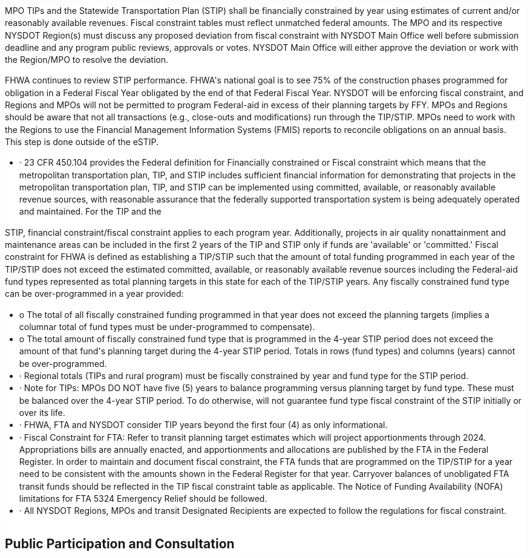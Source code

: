 MPO TIPs and the Statewide Transportation Plan (STIP) shall be financially constrained by year using estimates of current and/or reasonably available revenues. Fiscal constraint tables must reflect unmatched federal amounts. The MPO and its respective NYSDOT Region(s) must discuss any proposed deviation from fiscal constraint with NYSDOT Main Office well before submission deadline and any program public reviews, approvals or votes.  NYSDOT Main Office will either approve the deviation or work with the Region/MPO to resolve the deviation.

FHWA continues to review STIP performance. FHWA's national goal is to see 75% of the construction phases programmed for obligation in a Federal Fiscal Year obligated by the end of that Federal Fiscal Year. NYSDOT will be enforcing fiscal constraint, and Regions and MPOs will not be permitted to program Federal-aid in excess of their planning targets by FFY. MPOs and Regions should be aware that not all transactions (e.g., close-outs and modifications) run through the TIP/STIP. MPOs need to work with the Regions to use the Financial Management Information Systems (FMIS) reports to reconcile obligations on an annual basis. This step is done outside of the eSTIP.

- · 23 CFR 450.104 provides the Federal definition for Financially constrained or Fiscal constraint which means that the metropolitan transportation plan, TIP, and STIP includes sufficient financial information for demonstrating that projects in the metropolitan transportation plan, TIP, and STIP can be implemented using committed, available, or reasonably available revenue sources, with reasonable assurance that the federally supported transportation system is being adequately operated and maintained. For the TIP and the

STIP, financial constraint/fiscal constraint applies to each program year. Additionally, projects in air quality nonattainment and maintenance areas can be included in the first 2 years of the TIP and STIP only if funds are 'available' or 'committed.' Fiscal constraint for FHWA is defined as establishing a TIP/STIP such that the amount of total funding programmed in each year of the TIP/STIP does not exceed the estimated committed, available, or reasonably available revenue sources including the Federal-aid fund types represented as total planning targets in this state for each of the TIP/STIP years. Any fiscally constrained fund type can be over-programmed in a year provided:

- o The total of all fiscally constrained funding programmed in that year does not exceed the planning targets (implies a columnar total of fund types must be under-programmed to compensate).
- o The total amount of fiscally constrained fund type that is programmed in the 4-year STIP period does not exceed the amount of that fund's planning target during the 4-year STIP period. Totals in rows (fund types) and columns (years) cannot be over-programmed.
- · Regional totals (TIPs and rural program) must be fiscally constrained by year and fund type for the STIP period.
- · Note for TIPs: MPOs DO NOT have five (5) years to balance programming versus planning target by fund type. These must be balanced over the 4-year STIP period. To do otherwise, will not guarantee fund type fiscal constraint of the STIP initially or over its life.
- · FHWA, FTA and NYSDOT consider TIP years beyond the first four (4) as only informational.
- · Fiscal Constraint for FTA: Refer to transit planning target estimates which will project apportionments through 2024.  Appropriations bills are annually enacted, and apportionments and allocations are published by the FTA in the Federal Register. In order to maintain and document fiscal constraint, the FTA funds that are programmed on the TIP/STIP for a year need to be consistent with the amounts shown in the Federal Register for that year. Carryover balances of unobligated FTA transit funds should be reflected in the TIP fiscal constraint table as applicable.  The Notice of Funding Availability (NOFA) limitations for FTA 5324 Emergency Relief should be followed.
- · All NYSDOT Regions, MPOs and transit Designated Recipients are expected to follow the regulations for fiscal constraint.

## Public Participation and Consultation
